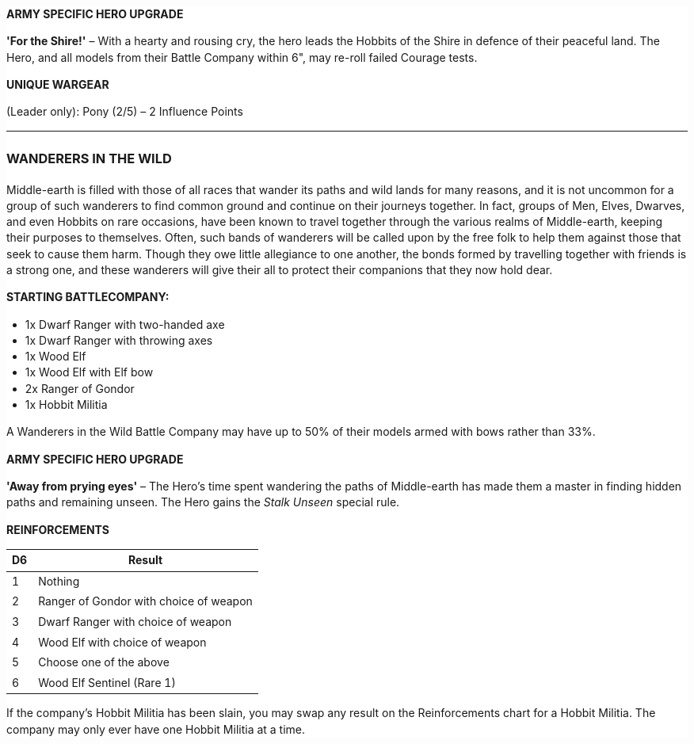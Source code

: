 **ARMY SPECIFIC HERO UPGRADE**

**'For the Shire!'** – With a hearty and rousing cry, the hero leads the Hobbits of the Shire in defence of their peaceful land. The Hero, and all models from their Battle Company within 6", may re-roll failed Courage tests.

**UNIQUE WARGEAR**

(Leader only): Pony (2/5) – 2 Influence Points

---

### WANDERERS IN THE WILD

Middle-earth is filled with those of all races that wander its paths and wild lands for many reasons, and it is not uncommon for a group of such wanderers to find common ground and continue on their journeys together. In fact, groups of Men, Elves, Dwarves, and even Hobbits on rare occasions, have been known to travel together through the various realms of Middle-earth, keeping their purposes to themselves. Often, such bands of wanderers will be called upon by the free folk to help them against those that seek to cause them harm. Though they owe little allegiance to one another, the bonds formed by travelling together with friends is a strong one, and these wanderers will give their all to protect their companions that they now hold dear.

**STARTING BATTLECOMPANY:**

- 1x Dwarf Ranger with two-handed axe
- 1x Dwarf Ranger with throwing axes
- 1x Wood Elf
- 1x Wood Elf with Elf bow
- 2x Ranger of Gondor
- 1x Hobbit Militia

A Wanderers in the Wild Battle Company may have up to 50% of their models armed with bows rather than 33%.

**ARMY SPECIFIC HERO UPGRADE**

**'Away from prying eyes'** – The Hero’s time spent wandering the paths of Middle-earth has made them a master in finding hidden paths and remaining unseen. The Hero gains the *Stalk Unseen* special rule.

**REINFORCEMENTS**

| D6 | Result                                         |
|----|------------------------------------------------|
| 1  | Nothing                                        |
| 2  | Ranger of Gondor with choice of weapon         |
| 3  | Dwarf Ranger with choice of weapon             |
| 4  | Wood Elf with choice of weapon                 |
| 5  | Choose one of the above                        |
| 6  | Wood Elf Sentinel (Rare 1)                     |

If the company’s Hobbit Militia has been slain, you may swap any result on the Reinforcements chart for a Hobbit Militia. The company may only ever have one Hobbit Militia at a time.

